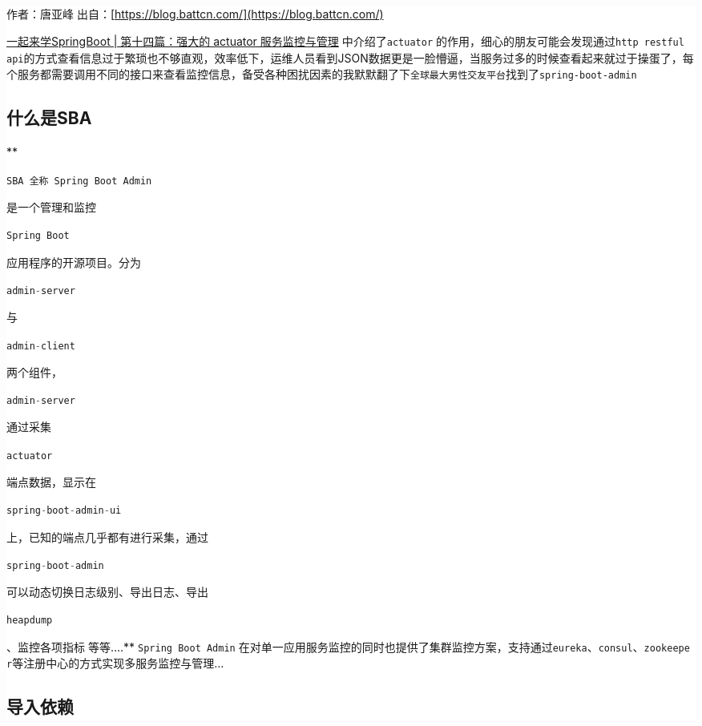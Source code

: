 

  
作者：唐亚峰 出自：[https://blog.battcn.com/](https://blog.battcn.com/)

[一起来学SpringBoot | 第十四篇：强大的 actuator 服务监控与管理](http://blog.battcn.com/2018/05/24/springboot/v2-actuator-introduce/) 中介绍了`actuator` 的作用，细心的朋友可能会发现通过`http restful api`的方式查看信息过于繁琐也不够直观，效率低下，运维人员看到JSON数据更是一脸懵逼，当服务过多的时候查看起来就过于操蛋了，每个服务都需要调用不同的接口来查看监控信息，备受各种困扰因素的我默默翻了下`全球最大男性交友平台`找到了`spring-boot-admin`

## 什么是SBA

**
```js 
SBA 全称 Spring Boot Admin
```
是一个管理和监控

```js 
Spring Boot
```
应用程序的开源项目。分为

```js 
admin-server
```
与

```js 
admin-client
```
两个组件，

```js 
admin-server
```
通过采集

```js 
actuator
```
端点数据，显示在

```js 
spring-boot-admin-ui
```
上，已知的端点几乎都有进行采集，通过

```js 
spring-boot-admin
```
可以动态切换日志级别、导出日志、导出

```js 
heapdump
```
、监控各项指标 等等….** `Spring Boot Admin` 在对单一应用服务监控的同时也提供了集群监控方案，支持通过`eureka`、`consul`、`zookeeper`等注册中心的方式实现多服务监控与管理…

## 导入依赖
